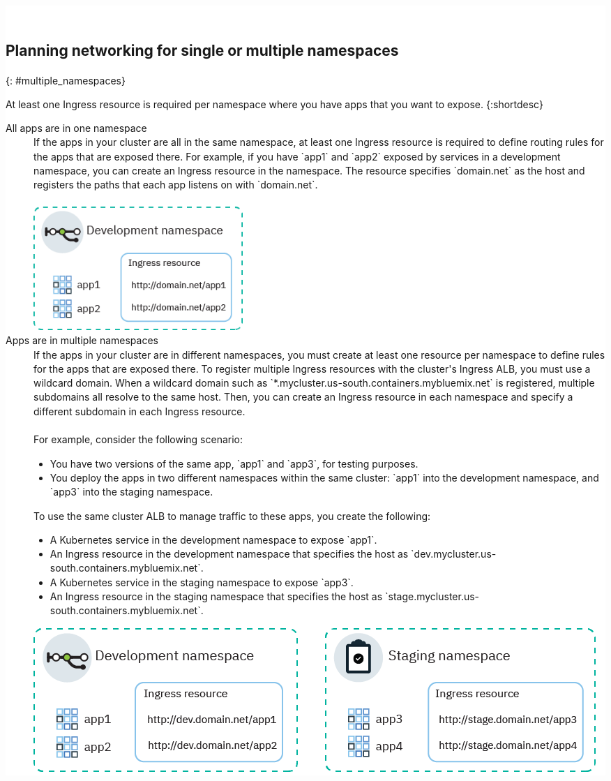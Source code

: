 

<br />


## Planning networking for single or multiple namespaces
{: #multiple_namespaces}

At least one Ingress resource is required per namespace where you have apps that you want to expose.
{:shortdesc}

<dl>
<dt>All apps are in one namespace</dt>
<dd>If the apps in your cluster are all in the same namespace, at least one Ingress resource is required to define routing rules for the apps that are exposed there. For example, if you have `app1` and `app2` exposed by services in a development namespace, you can create an Ingress resource in the namespace. The resource specifies `domain.net` as the host and registers the paths that each app listens on with `domain.net`.
<br></br><img src="images/cs_ingress_single_ns.png" width="300" alt="At least one resource is required per namespace." style="width:300px; border-style: none"/>
</dd>
<dt>Apps are in multiple namespaces</dt>
<dd>If the apps in your cluster are in different namespaces, you must create at least one resource per namespace to define rules for the apps that are exposed there. To register multiple Ingress resources with the cluster's Ingress ALB, you must use a wildcard domain. When a wildcard domain such as `*.mycluster.us-south.containers.mybluemix.net` is registered, multiple subdomains all resolve to the same host. Then, you can create an Ingress resource in each namespace and specify a different subdomain in each Ingress resource.
<br><br>
For example, consider the following scenario:<ul>
<li>You have two versions of the same app, `app1` and `app3`, for testing purposes.</li>
<li>You deploy the apps in two different namespaces within the same cluster: `app1` into the development namespace, and `app3` into the staging namespace.</li></ul>
To use the same cluster ALB to manage traffic to these apps, you create the following:<ul>
<li>A Kubernetes service in the development namespace to expose `app1`.</li>
<li>An Ingress resource in the development namespace that specifies the host as `dev.mycluster.us-south.containers.mybluemix.net`.</li>
<li>A Kubernetes service in the staging namespace to expose `app3`.</li>
<li>An Ingress resource in the staging namespace that specifies the host as `stage.mycluster.us-south.containers.mybluemix.net`.</li></ul>
<img src="images/cs_ingress_multi_ns.png" alt="Within a namespace, use subdomains in one or multiple resources" border-style: none"/>